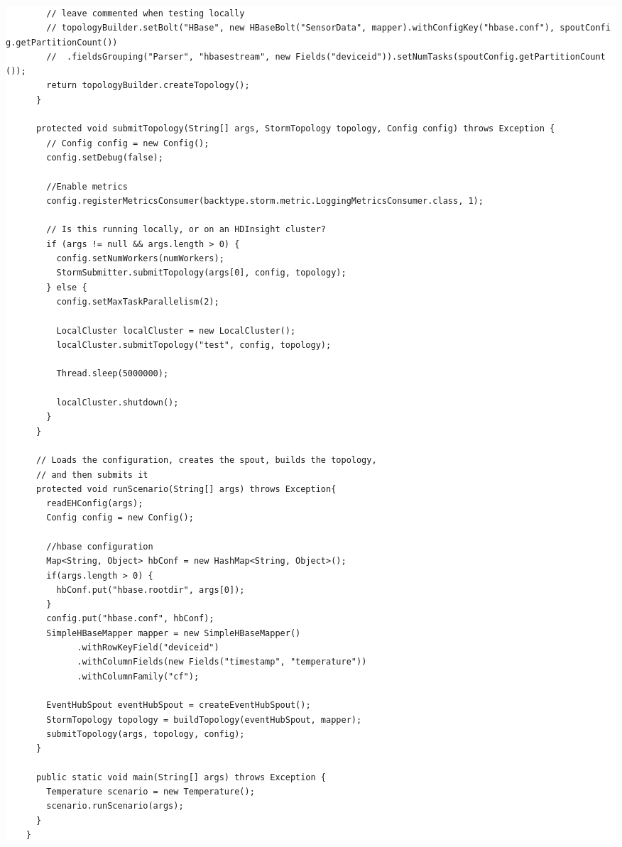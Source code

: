 			// leave commented when testing locally
			// topologyBuilder.setBolt("HBase", new HBaseBolt("SensorData", mapper).withConfigKey("hbase.conf"), spoutConfig.getPartitionCount())
		    //  .fieldsGrouping("Parser", "hbasestream", new Fields("deviceid")).setNumTasks(spoutConfig.getPartitionCount());
		    return topologyBuilder.createTopology();
		  }

		  protected void submitTopology(String[] args, StormTopology topology, Config config) throws Exception {
		    // Config config = new Config();
		    config.setDebug(false);

		    //Enable metrics
		    config.registerMetricsConsumer(backtype.storm.metric.LoggingMetricsConsumer.class, 1);

		    // Is this running locally, or on an HDInsight cluster?
		    if (args != null && args.length > 0) {
		      config.setNumWorkers(numWorkers);
		      StormSubmitter.submitTopology(args[0], config, topology);
		    } else {
		      config.setMaxTaskParallelism(2);

		      LocalCluster localCluster = new LocalCluster();
		      localCluster.submitTopology("test", config, topology);

		      Thread.sleep(5000000);

		      localCluster.shutdown();
		    }
		  }

		  // Loads the configuration, creates the spout, builds the topology,
		  // and then submits it
		  protected void runScenario(String[] args) throws Exception{
		    readEHConfig(args);
		    Config config = new Config();

		    //hbase configuration
		    Map<String, Object> hbConf = new HashMap<String, Object>();
		    if(args.length > 0) {
		      hbConf.put("hbase.rootdir", args[0]);
		    }
		    config.put("hbase.conf", hbConf);
		    SimpleHBaseMapper mapper = new SimpleHBaseMapper()
		          .withRowKeyField("deviceid")
		          .withColumnFields(new Fields("timestamp", "temperature"))
		          .withColumnFamily("cf");

		    EventHubSpout eventHubSpout = createEventHubSpout();
		    StormTopology topology = buildTopology(eventHubSpout, mapper);
		    submitTopology(args, topology, config);
		  }

		  public static void main(String[] args) throws Exception {
		    Temperature scenario = new Temperature();
		    scenario.runScenario(args);
		  }
		}


[azureportal]: https://manage.windowsazure.com/